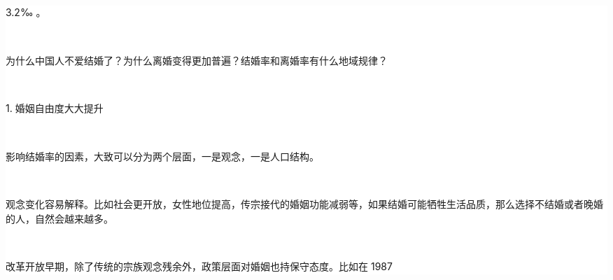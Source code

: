   </span>
  <span class="s2">
   3.2‰
  </span>
  <span class="s1">
   。
  </span>
 </p>
 <p class="p2">
  <span class="s1">
  </span>
  <br/>
 </p>
 <p class="p1">
  <span class="s1">
   为什么中国人不爱结婚了？为什么离婚变得更加普遍？结婚率和离婚率有什么地域规律？
  </span>
 </p>
 <p class="p2">
  <span class="s1">
  </span>
  <br/>
 </p>
 <p class="p1">
  <span class="s2">
   1.
  </span>
  <span class="s1">
   婚姻自由度大大提升
  </span>
 </p>
 <p class="p2">
  <span class="s1">
  </span>
  <br/>
 </p>
 <p class="p1">
  <span class="s1">
   影响结婚率的因素，大致可以分为两个层面，一是观念，一是人口结构。
  </span>
 </p>
 <p class="p2">
  <span class="s1">
  </span>
  <br/>
 </p>
 <p class="p1">
  <span class="s1">
   观念变化容易解释。比如社会更开放，女性地位提高，传宗接代的婚姻功能减弱等，如果结婚可能牺牲生活品质，那么选择不结婚或者晚婚的人，自然会越来越多。
  </span>
 </p>
 <p class="p2">
  <span class="s1">
  </span>
  <br/>
 </p>
 <p class="p1">
  <span class="s1">
   改革开放早期，除了传统的宗族观念残余外，政策层面对婚姻也持保守态度。比如在
  </span>
  <span class="s2">
   1987
  </span>
  <span class="s1">